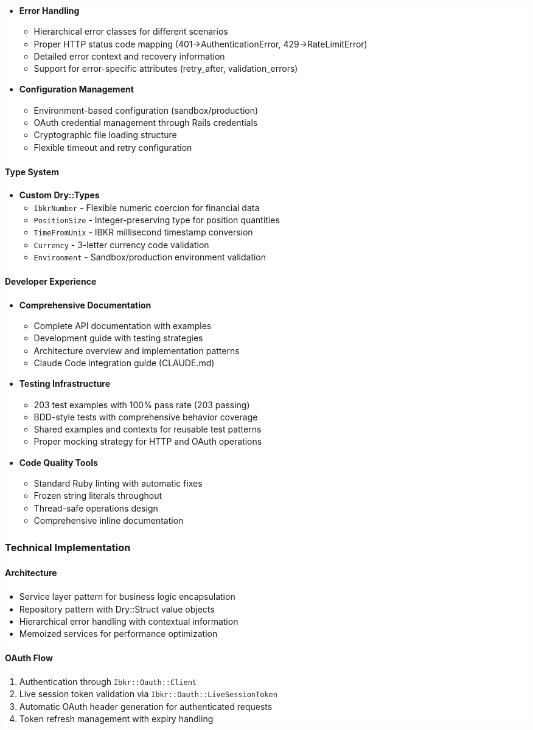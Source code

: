 - **Error Handling**
  - Hierarchical error classes for different scenarios
  - Proper HTTP status code mapping (401→AuthenticationError, 429→RateLimitError)
  - Detailed error context and recovery information
  - Support for error-specific attributes (retry_after, validation_errors)

- **Configuration Management**
  - Environment-based configuration (sandbox/production)
  - OAuth credential management through Rails credentials
  - Cryptographic file loading structure
  - Flexible timeout and retry configuration

#### Type System
- **Custom Dry::Types**
  - `IbkrNumber` - Flexible numeric coercion for financial data
  - `PositionSize` - Integer-preserving type for position quantities
  - `TimeFromUnix` - IBKR millisecond timestamp conversion
  - `Currency` - 3-letter currency code validation
  - `Environment` - Sandbox/production environment validation

#### Developer Experience
- **Comprehensive Documentation**
  - Complete API documentation with examples
  - Development guide with testing strategies
  - Architecture overview and implementation patterns
  - Claude Code integration guide (CLAUDE.md)

- **Testing Infrastructure**
  - 203 test examples with 100% pass rate (203 passing)
  - BDD-style tests with comprehensive behavior coverage
  - Shared examples and contexts for reusable test patterns
  - Proper mocking strategy for HTTP and OAuth operations

- **Code Quality Tools**
  - Standard Ruby linting with automatic fixes
  - Frozen string literals throughout
  - Thread-safe operations design
  - Comprehensive inline documentation

### Technical Implementation

#### Architecture
- Service layer pattern for business logic encapsulation
- Repository pattern with Dry::Struct value objects
- Hierarchical error handling with contextual information
- Memoized services for performance optimization

#### OAuth Flow
1. Authentication through `Ibkr::Oauth::Client`
2. Live session token validation via `Ibkr::Oauth::LiveSessionToken`
3. Automatic OAuth header generation for authenticated requests
4. Token refresh management with expiry handling
